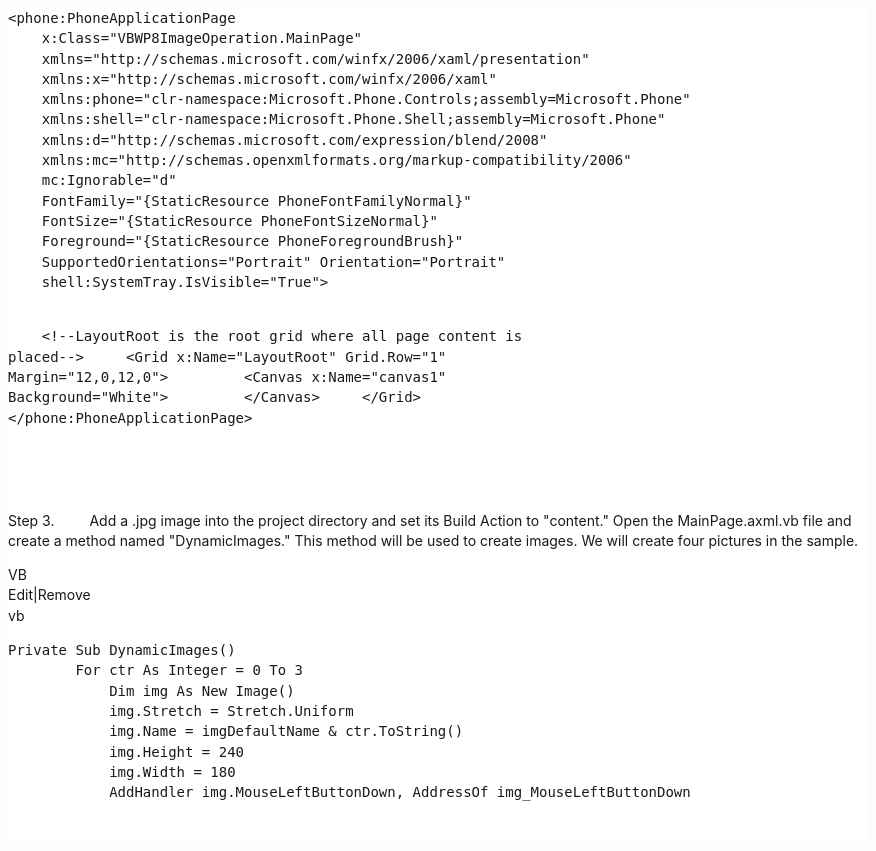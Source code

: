 </pre>
<pre id="codePreview" class="xaml">
&lt;phone:PhoneApplicationPage
&nbsp;&nbsp;&nbsp; x:Class=&quot;VBWP8ImageOperation.MainPage&quot;
&nbsp;&nbsp;&nbsp; xmlns=&quot;http://schemas.microsoft.com/winfx/2006/xaml/presentation&quot;
&nbsp;&nbsp;&nbsp; xmlns:x=&quot;http://schemas.microsoft.com/winfx/2006/xaml&quot;
&nbsp;&nbsp;&nbsp; xmlns:phone=&quot;clr-namespace:Microsoft.Phone.Controls;assembly=Microsoft.Phone&quot;
&nbsp;&nbsp;&nbsp; xmlns:shell=&quot;clr-namespace:Microsoft.Phone.Shell;assembly=Microsoft.Phone&quot;
&nbsp;&nbsp;&nbsp; xmlns:d=&quot;http://schemas.microsoft.com/expression/blend/2008&quot;
&nbsp;&nbsp;&nbsp; xmlns:mc=&quot;http://schemas.openxmlformats.org/markup-compatibility/2006&quot;
&nbsp;&nbsp;&nbsp; mc:Ignorable=&quot;d&quot;
&nbsp;&nbsp;&nbsp; FontFamily=&quot;{StaticResource PhoneFontFamilyNormal}&quot;
&nbsp;&nbsp;&nbsp; FontSize=&quot;{StaticResource PhoneFontSizeNormal}&quot;
&nbsp;&nbsp;&nbsp; Foreground=&quot;{StaticResource PhoneForegroundBrush}&quot;
&nbsp;&nbsp;&nbsp; SupportedOrientations=&quot;Portrait&quot; Orientation=&quot;Portrait&quot;
&nbsp;&nbsp;&nbsp; shell:SystemTray.IsVisible=&quot;True&quot;&gt;


&nbsp;&nbsp;&nbsp; &lt;!--LayoutRoot is the root grid where all page content is placed--&gt;
&nbsp;&nbsp;&nbsp; &lt;Grid x:Name=&quot;LayoutRoot&quot; Grid.Row=&quot;1&quot; Margin=&quot;12,0,12,0&quot;&gt;
&nbsp;&nbsp;&nbsp;&nbsp;&nbsp;&nbsp;&nbsp; &lt;Canvas x:Name=&quot;canvas1&quot; Background=&quot;White&quot;&gt;
&nbsp;&nbsp;&nbsp;&nbsp;&nbsp;&nbsp;&nbsp; &lt;/Canvas&gt;
&nbsp;&nbsp;&nbsp; &lt;/Grid&gt;
&lt;/phone:PhoneApplicationPage&gt;

</pre>
</div>
</div>
<div class="endscriptcode">&nbsp;</div>
<p class="MsoListParagraph" style=""><span style=""><span style="">Step 3.<span style="font:7.0pt &quot;Times New Roman&quot;">&nbsp;&nbsp;&nbsp;&nbsp;&nbsp;&nbsp;&nbsp;&nbsp;&nbsp;&nbsp;&nbsp;&nbsp;&nbsp;&nbsp;
</span></span></span>Add a .jpg image into the project directory and set its Build Action to &quot;content.&quot; Open the MainPage.axml.vb file and create a method named &quot;DynamicImages.&quot; This method will be used to create images. We will create four
 pictures in the sample.</p>
<div class="scriptcode">
<div class="pluginEditHolder" pluginCommand="mceScriptCode">
<div class="title"><span>VB</span></div>
<div class="pluginLinkHolder"><span class="pluginEditHolderLink">Edit</span>|<span class="pluginRemoveHolderLink">Remove</span>
</div>
<span class="hidden">vb</span>
<pre class="hidden">
Private Sub DynamicImages()
&nbsp;&nbsp;&nbsp;&nbsp;&nbsp;&nbsp;&nbsp; For ctr As Integer = 0 To 3
&nbsp;&nbsp;&nbsp;&nbsp;&nbsp;&nbsp;&nbsp;&nbsp;&nbsp;&nbsp;&nbsp; Dim img As New Image()
&nbsp;&nbsp;&nbsp;&nbsp;&nbsp;&nbsp;&nbsp;&nbsp;&nbsp;&nbsp;&nbsp; img.Stretch = Stretch.Uniform
&nbsp;&nbsp;&nbsp;&nbsp;&nbsp;&nbsp;&nbsp;&nbsp;&nbsp;&nbsp;&nbsp; img.Name = imgDefaultName & ctr.ToString()
&nbsp;&nbsp;&nbsp;&nbsp;&nbsp;&nbsp;&nbsp;&nbsp;&nbsp;&nbsp;&nbsp; img.Height = 240
&nbsp;&nbsp;&nbsp;&nbsp;&nbsp;&nbsp;&nbsp;&nbsp;&nbsp; &nbsp;&nbsp;img.Width = 180
&nbsp;&nbsp;&nbsp;&nbsp;&nbsp;&nbsp;&nbsp;&nbsp;&nbsp;&nbsp;&nbsp; AddHandler img.MouseLeftButtonDown, AddressOf img_MouseLeftButtonDown
